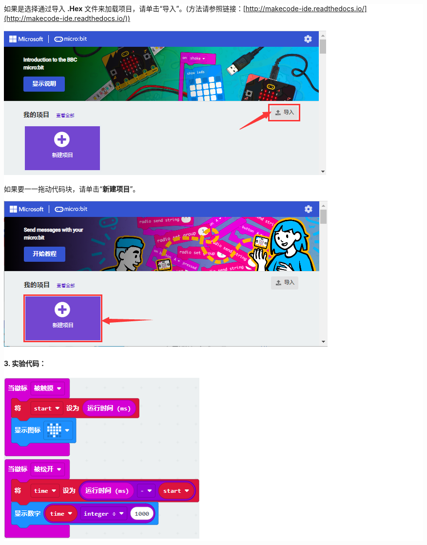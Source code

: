 如果是选择通过导入 **.Hex** 文件来加载项目，请单击“导入”。(方法请参照链接：[http://makecode-ide.readthedocs.io/](http://makecode-ide.readthedocs.io/)) 

![Img](./media/6.png)

如果要一一拖动代码块，请单击“**新建项目**”。

![Img](./media/7.png)

#### 3. 实验代码：

![Img](./media/52.png)
